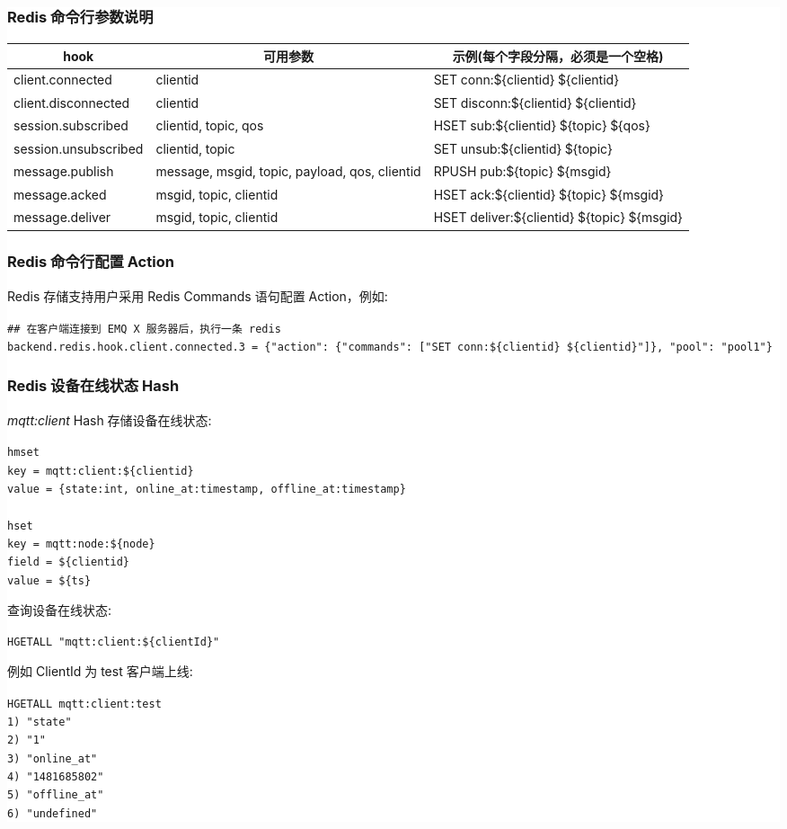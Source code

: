 

### Redis 命令行参数说明 

hook                 |  可用参数                                          |  示例(每个字段分隔，必须是一个空格)                         
---------------------|------------------------------------------------|---------------------------------------------
client.connected     |  clientid                                      |  SET conn:${clientid} ${clientid}           
client.disconnected  |  clientid                                      |  SET disconn:${clientid} ${clientid}        
session.subscribed   |  clientid, topic, qos                          |  HSET sub:${clientid} ${topic} ${qos}       
session.unsubscribed |  clientid, topic                               |  SET unsub:${clientid} ${topic}             
message.publish      |  message, msgid, topic, payload, qos, clientid |  RPUSH pub:${topic} ${msgid}                
message.acked        |  msgid, topic, clientid                        |  HSET ack:${clientid} ${topic} ${msgid}     
message.deliver      |  msgid, topic, clientid                        |  HSET deliver:${clientid} ${topic} ${msgid} 



### Redis 命令行配置 Action 

Redis 存储支持用户采用 Redis Commands 语句配置 Action，例如: 
    
    
    ## 在客户端连接到 EMQ X 服务器后，执行一条 redis
    backend.redis.hook.client.connected.3 = {"action": {"commands": ["SET conn:${clientid} ${clientid}"]}, "pool": "pool1"}

### Redis 设备在线状态 Hash 

*mqtt:client* Hash 存储设备在线状态: 
    
    
    hmset
    key = mqtt:client:${clientid}
    value = {state:int, online_at:timestamp, offline_at:timestamp}
    
    hset
    key = mqtt:node:${node}
    field = ${clientid}
    value = ${ts}

查询设备在线状态: 
    
    
    HGETALL "mqtt:client:${clientId}"

例如 ClientId 为 test 客户端上线: 
    
    
    HGETALL mqtt:client:test
    1) "state"
    2) "1"
    3) "online_at"
    4) "1481685802"
    5) "offline_at"
    6) "undefined"
